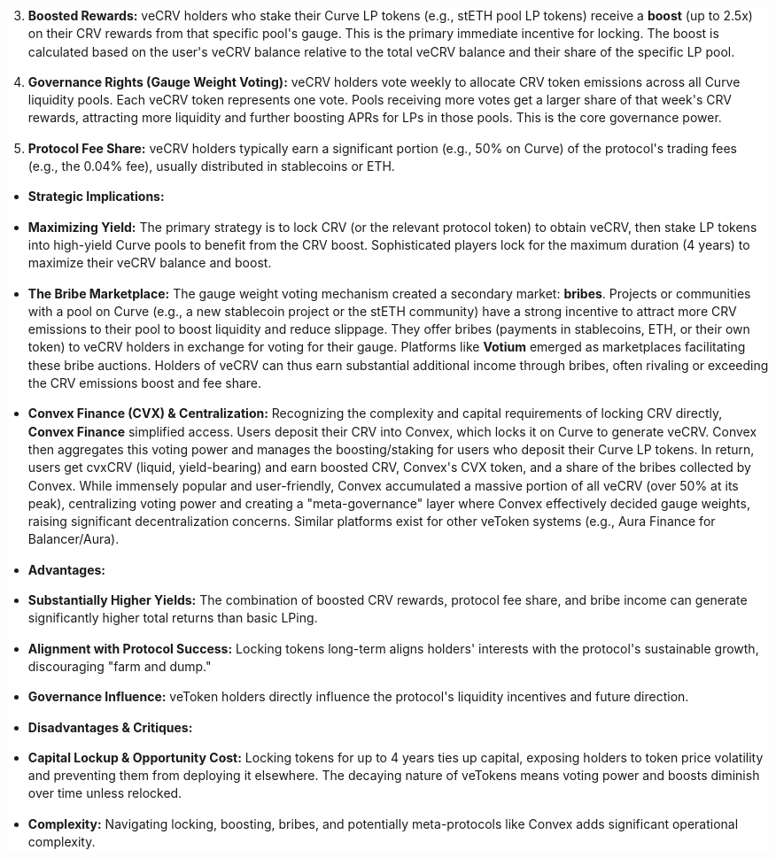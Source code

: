3.  **Boosted Rewards:** veCRV holders who stake their Curve LP tokens (e.g., stETH pool LP tokens) receive a **boost** (up to 2.5x) on their CRV rewards from that specific pool's gauge. This is the primary immediate incentive for locking. The boost is calculated based on the user's veCRV balance relative to the total veCRV balance and their share of the specific LP pool.

4.  **Governance Rights (Gauge Weight Voting):** veCRV holders vote weekly to allocate CRV token emissions across all Curve liquidity pools. Each veCRV token represents one vote. Pools receiving more votes get a larger share of that week's CRV rewards, attracting more liquidity and further boosting APRs for LPs in those pools. This is the core governance power.

5.  **Protocol Fee Share:** veCRV holders typically earn a significant portion (e.g., 50% on Curve) of the protocol's trading fees (e.g., the 0.04% fee), usually distributed in stablecoins or ETH.

*   **Strategic Implications:**

*   **Maximizing Yield:** The primary strategy is to lock CRV (or the relevant protocol token) to obtain veCRV, then stake LP tokens into high-yield Curve pools to benefit from the CRV boost. Sophisticated players lock for the maximum duration (4 years) to maximize their veCRV balance and boost.

*   **The Bribe Marketplace:** The gauge weight voting mechanism created a secondary market: **bribes**. Projects or communities with a pool on Curve (e.g., a new stablecoin project or the stETH community) have a strong incentive to attract more CRV emissions to their pool to boost liquidity and reduce slippage. They offer bribes (payments in stablecoins, ETH, or their own token) to veCRV holders in exchange for voting for their gauge. Platforms like **Votium** emerged as marketplaces facilitating these bribe auctions. Holders of veCRV can thus earn substantial additional income through bribes, often rivaling or exceeding the CRV emissions boost and fee share.

*   **Convex Finance (CVX) & Centralization:** Recognizing the complexity and capital requirements of locking CRV directly, **Convex Finance** simplified access. Users deposit their CRV into Convex, which locks it on Curve to generate veCRV. Convex then aggregates this voting power and manages the boosting/staking for users who deposit their Curve LP tokens. In return, users get cvxCRV (liquid, yield-bearing) and earn boosted CRV, Convex's CVX token, and a share of the bribes collected by Convex. While immensely popular and user-friendly, Convex accumulated a massive portion of all veCRV (over 50% at its peak), centralizing voting power and creating a "meta-governance" layer where Convex effectively decided gauge weights, raising significant decentralization concerns. Similar platforms exist for other veToken systems (e.g., Aura Finance for Balancer/Aura).

*   **Advantages:**

*   **Substantially Higher Yields:** The combination of boosted CRV rewards, protocol fee share, and bribe income can generate significantly higher total returns than basic LPing.

*   **Alignment with Protocol Success:** Locking tokens long-term aligns holders' interests with the protocol's sustainable growth, discouraging "farm and dump."

*   **Governance Influence:** veToken holders directly influence the protocol's liquidity incentives and future direction.

*   **Disadvantages & Critiques:**

*   **Capital Lockup & Opportunity Cost:** Locking tokens for up to 4 years ties up capital, exposing holders to token price volatility and preventing them from deploying it elsewhere. The decaying nature of veTokens means voting power and boosts diminish over time unless relocked.

*   **Complexity:** Navigating locking, boosting, bribes, and potentially meta-protocols like Convex adds significant operational complexity.
